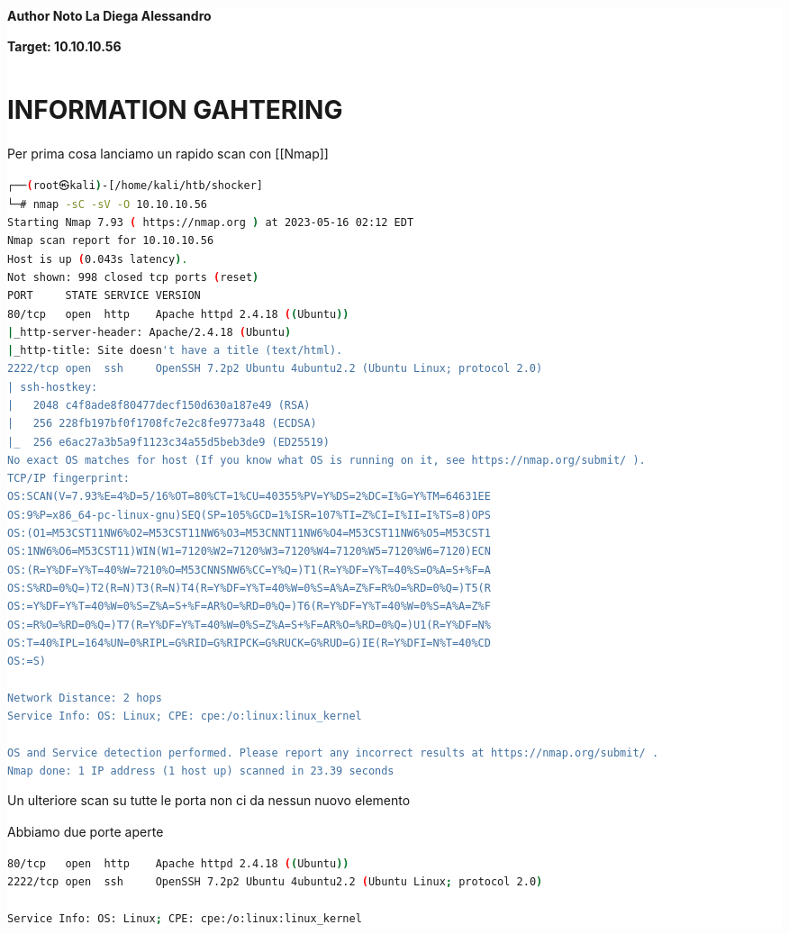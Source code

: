**Author Noto La Diega Alessandro** 

**Target: 10.10.10.56**

# INFORMATION GAHTERING

Per prima cosa lanciamo un rapido scan con [[Nmap]]

```bash
┌──(root㉿kali)-[/home/kali/htb/shocker]
└─# nmap -sC -sV -O 10.10.10.56           
Starting Nmap 7.93 ( https://nmap.org ) at 2023-05-16 02:12 EDT
Nmap scan report for 10.10.10.56
Host is up (0.043s latency).
Not shown: 998 closed tcp ports (reset)
PORT     STATE SERVICE VERSION
80/tcp   open  http    Apache httpd 2.4.18 ((Ubuntu))
|_http-server-header: Apache/2.4.18 (Ubuntu)
|_http-title: Site doesn't have a title (text/html).
2222/tcp open  ssh     OpenSSH 7.2p2 Ubuntu 4ubuntu2.2 (Ubuntu Linux; protocol 2.0)
| ssh-hostkey: 
|   2048 c4f8ade8f80477decf150d630a187e49 (RSA)
|   256 228fb197bf0f1708fc7e2c8fe9773a48 (ECDSA)
|_  256 e6ac27a3b5a9f1123c34a55d5beb3de9 (ED25519)
No exact OS matches for host (If you know what OS is running on it, see https://nmap.org/submit/ ).
TCP/IP fingerprint:
OS:SCAN(V=7.93%E=4%D=5/16%OT=80%CT=1%CU=40355%PV=Y%DS=2%DC=I%G=Y%TM=64631EE
OS:9%P=x86_64-pc-linux-gnu)SEQ(SP=105%GCD=1%ISR=107%TI=Z%CI=I%II=I%TS=8)OPS
OS:(O1=M53CST11NW6%O2=M53CST11NW6%O3=M53CNNT11NW6%O4=M53CST11NW6%O5=M53CST1
OS:1NW6%O6=M53CST11)WIN(W1=7120%W2=7120%W3=7120%W4=7120%W5=7120%W6=7120)ECN
OS:(R=Y%DF=Y%T=40%W=7210%O=M53CNNSNW6%CC=Y%Q=)T1(R=Y%DF=Y%T=40%S=O%A=S+%F=A
OS:S%RD=0%Q=)T2(R=N)T3(R=N)T4(R=Y%DF=Y%T=40%W=0%S=A%A=Z%F=R%O=%RD=0%Q=)T5(R
OS:=Y%DF=Y%T=40%W=0%S=Z%A=S+%F=AR%O=%RD=0%Q=)T6(R=Y%DF=Y%T=40%W=0%S=A%A=Z%F
OS:=R%O=%RD=0%Q=)T7(R=Y%DF=Y%T=40%W=0%S=Z%A=S+%F=AR%O=%RD=0%Q=)U1(R=Y%DF=N%
OS:T=40%IPL=164%UN=0%RIPL=G%RID=G%RIPCK=G%RUCK=G%RUD=G)IE(R=Y%DFI=N%T=40%CD
OS:=S)

Network Distance: 2 hops
Service Info: OS: Linux; CPE: cpe:/o:linux:linux_kernel

OS and Service detection performed. Please report any incorrect results at https://nmap.org/submit/ .
Nmap done: 1 IP address (1 host up) scanned in 23.39 seconds
```

Un ulteriore scan su tutte le porta non ci da nessun nuovo elemento 

Abbiamo due porte aperte 
```bash
80/tcp   open  http    Apache httpd 2.4.18 ((Ubuntu))
2222/tcp open  ssh     OpenSSH 7.2p2 Ubuntu 4ubuntu2.2 (Ubuntu Linux; protocol 2.0)

Service Info: OS: Linux; CPE: cpe:/o:linux:linux_kernel
```
